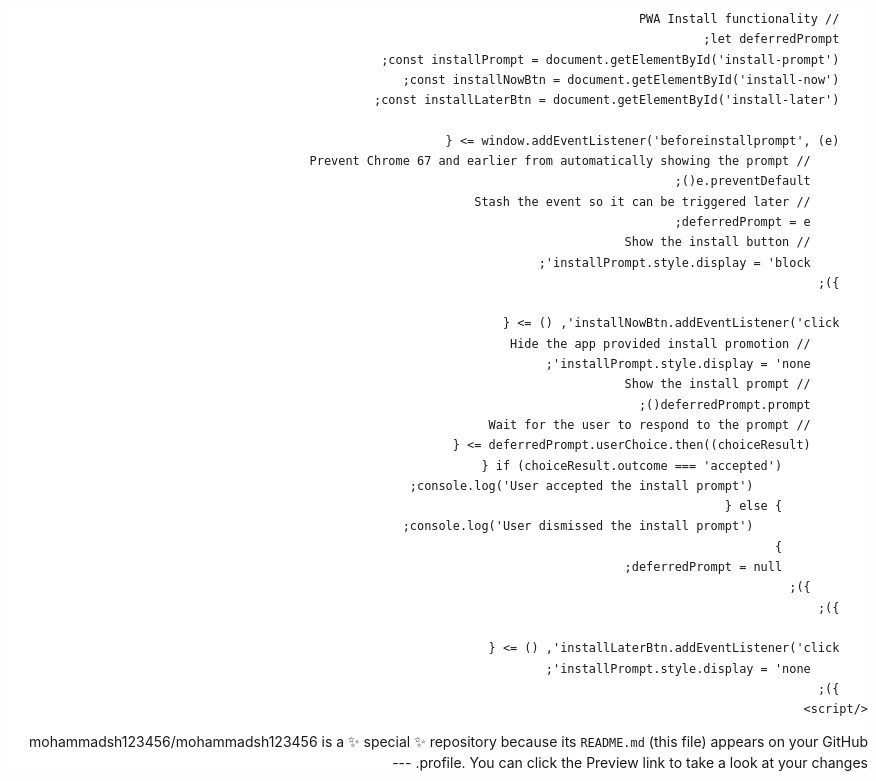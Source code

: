         // PWA Install functionality
        let deferredPrompt;
        const installPrompt = document.getElementById('install-prompt');
        const installNowBtn = document.getElementById('install-now');
        const installLaterBtn = document.getElementById('install-later');
        
        window.addEventListener('beforeinstallprompt', (e) => {
            // Prevent Chrome 67 and earlier from automatically showing the prompt
            e.preventDefault();
            // Stash the event so it can be triggered later
            deferredPrompt = e;
            // Show the install button
            installPrompt.style.display = 'block';
        });
        
        installNowBtn.addEventListener('click', () => {
            // Hide the app provided install promotion
            installPrompt.style.display = 'none';
            // Show the install prompt
            deferredPrompt.prompt();
            // Wait for the user to respond to the prompt
            deferredPrompt.userChoice.then((choiceResult) => {
                if (choiceResult.outcome === 'accepted') {
                    console.log('User accepted the install prompt');
                } else {
                    console.log('User dismissed the install prompt');
                }
                deferredPrompt = null;
            });
        });
        
        installLaterBtn.addEventListener('click', () => {
            installPrompt.style.display = 'none';
        });
    </script>
</body>
</html>

mohammadsh123456/mohammadsh123456 is a ✨ special ✨ repository because its `README.md` (this file) appears on your GitHub profile.
You can click the Preview link to take a look at your changes.
---<!DOCTYPE html>
<html lang="ar" dir="rtl">
<head>
    <meta charset="UTF-8">
    <meta name="viewport" content="width=device-width, initial-scale=1.0">
    <title>إدارة المنتجات والأقسام</title>
    <meta name="description" content="تطبيق لإدارة المنتجات والأقسام مع تحويل العملات">
    <link rel="manifest" href="manifest.json">
    <meta name="theme-color" content="#5D5CDE">
    <link rel="icon" href="data:image/svg+xml,%3Csvg xmlns='http://www.w3.org/2000/svg' viewBox='0 0 24 24'%3E%3Cpath fill='%235D5CDE' d='M3 3h18v18H3V3zm16 16V5H5v14h14zm-6-3H7v-2h6v2zm4-4H7v-2h10v2zm0-4H7V6h10v2z'/%3E%3C/svg%3E" type="image/svg+xml">
    <link rel="apple-touch-icon" href="data:image/svg+xml,%3Csvg xmlns='http://www.w3.org/2000/svg' viewBox='0 0 24 24'%3E%3Crect width='24' height='24' fill='%235D5CDE' rx='12' ry='12'/%3E%3Cpath fill='white' d='M7 7h10v2H7V7zm0 4h10v2H7v-2zm0 4h6v2H7v-2z'/%3E%3C/svg%3E">
    